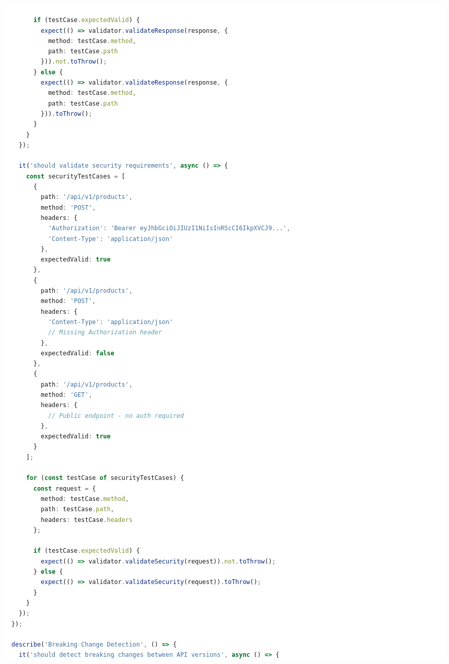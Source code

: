 ```typescript

        if (testCase.expectedValid) {
          expect(() => validator.validateResponse(response, {
            method: testCase.method,
            path: testCase.path
          })).not.toThrow();
        } else {
          expect(() => validator.validateResponse(response, {
            method: testCase.method,
            path: testCase.path
          })).toThrow();
        }
      }
    });

    it('should validate security requirements', async () => {
      const securityTestCases = [
        {
          path: '/api/v1/products',
          method: 'POST',
          headers: {
            'Authorization': 'Bearer eyJhbGciOiJIUzI1NiIsInR5cCI6IkpXVCJ9...',
            'Content-Type': 'application/json'
          },
          expectedValid: true
        },
        {
          path: '/api/v1/products',
          method: 'POST',
          headers: {
            'Content-Type': 'application/json'
            // Missing Authorization header
          },
          expectedValid: false
        },
        {
          path: '/api/v1/products',
          method: 'GET',
          headers: {
            // Public endpoint - no auth required
          },
          expectedValid: true
        }
      ];

      for (const testCase of securityTestCases) {
        const request = {
          method: testCase.method,
          path: testCase.path,
          headers: testCase.headers
        };

        if (testCase.expectedValid) {
          expect(() => validator.validateSecurity(request)).not.toThrow();
        } else {
          expect(() => validator.validateSecurity(request)).toThrow();
        }
      }
    });
  });

  describe('Breaking Change Detection', () => {
    it('should detect breaking changes between API versions', async () => {
```